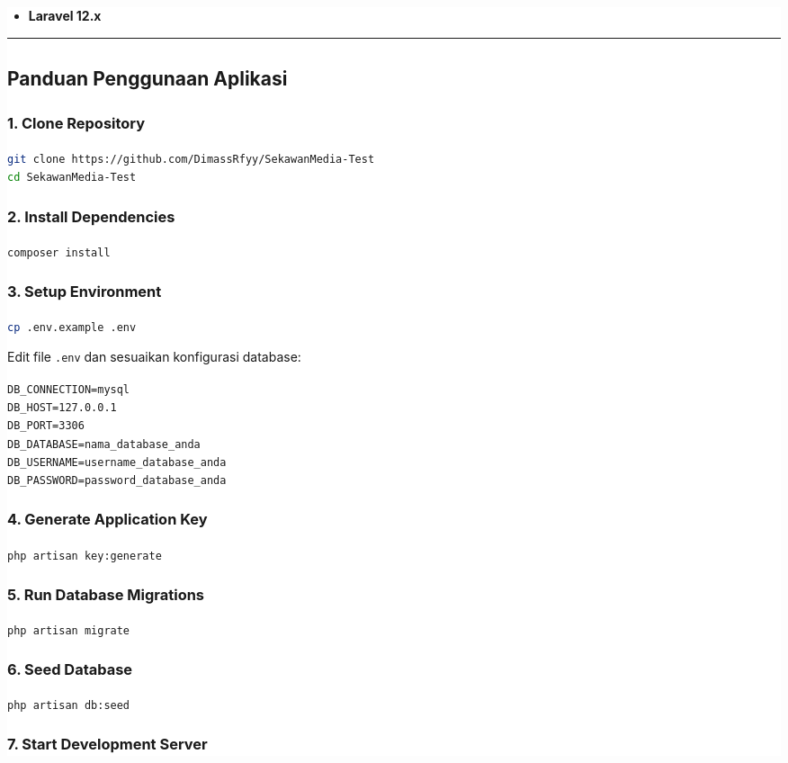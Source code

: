 -   **Laravel 12.x**

---

## Panduan Penggunaan Aplikasi

### 1. Clone Repository

```bash
git clone https://github.com/DimassRfyy/SekawanMedia-Test
cd SekawanMedia-Test
```

### 2. Install Dependencies

```bash
composer install
```

### 3. Setup Environment

```bash
cp .env.example .env
```

Edit file `.env` dan sesuaikan konfigurasi database:

```env
DB_CONNECTION=mysql
DB_HOST=127.0.0.1
DB_PORT=3306
DB_DATABASE=nama_database_anda
DB_USERNAME=username_database_anda
DB_PASSWORD=password_database_anda
```

### 4. Generate Application Key

```bash
php artisan key:generate
```

### 5. Run Database Migrations

```bash
php artisan migrate
```

### 6. Seed Database

```bash
php artisan db:seed
```

### 7. Start Development Server

